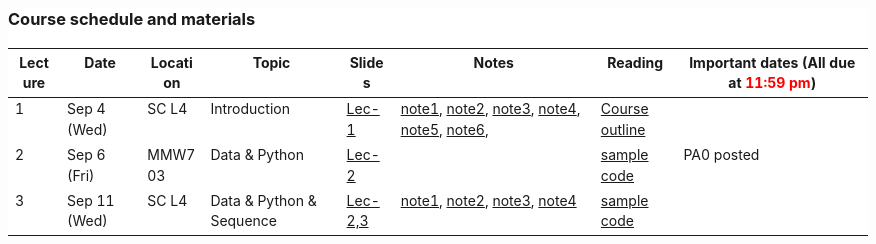
### <a id="schedule_materials">Course schedule and materials</a>



| Lecture | Date         | Location | Topic                                           | Slides                                                                                                                                            | Notes                                                                                                                                                                                                       | Reading                                                                                                                                                                                                                                                                                                                                                                                                                                                                                                                                                                                                                                                                                                                                                                                                             | Important dates (All due at <span style="color:red;">11:59 pm</span>)        |
|---------|--------------|----------|-------------------------------------------------|---------------------------------------------------------------------------------------------------------------------------------------------------|-------------------------------------------------------------------------------------------------------------------------------------------------------------------------------------------------------------|---------------------------------------------------------------------------------------------------------------------------------------------------------------------------------------------------------------------------------------------------------------------------------------------------------------------------------------------------------------------------------------------------------------------------------------------------------------------------------------------------------------------------------------------------------------------------------------------------------------------------------------------------------------------------------------------------------------------------------------------------------------------------------------------------------------------|------------------------------------------------------------------------------|
| 1       | Sep 4 (Wed)  | SC L4    | Introduction                                    | <a href="https://www.dropbox.com/scl/fi/wh956iy0uyscgwwcxreix/lec1-Intro.pdf?rlkey=fwlpkqj62a9o6dquctk51h3mz&dl=0">Lec-1</a>                 |  [note1](./notes/BMEG3105_Lec01_1.pdf), [note2](./notes/BMEG3105_Lec01_2.pdf), [note3](./notes/BMEG3105_Lec01_3.pdf), [note4](./notes/BMEG3105_Lec01_4.pdf), [note5](./notes/BMEG3105_Lec01_5.pdf), [note6](./notes/BMEG3105_Lec01_6.pdf),                                                                                                                                                                                                            |  <a href="https://www.dropbox.com/scl/fi/l3grw93itme99wrdbezh1/BMEG3105_Course-Outline_1st-Term_2024-25.doc?rlkey=fr556upzki91vxfzjkqr786e2&dl=0">Course outline</a>                                                                                                                                                                                                                                                                                                                                                                                                                                                                                                                                                                                                                                              |                                                                              | 
| 2       | Sep 6 (Fri)  | MMW703   | Data & Python         |  <a href="https://www.dropbox.com/scl/fi/o5nx2fb4l5lk9x37zeva9/lec2-data-and-python.pdf?rlkey=uqf03y42lh28y1nj9tswk754t&dl=0">Lec-2</a>           |                                                                                                                                                                                                             |  [sample code](https://colab.research.google.com/drive/1cdbEwWRqw2QUtITqvBj7u5m8NRgnY89Y?usp=sharing)   | PA0 posted                                                                   |
| 3       | Sep 11 (Wed) | SC L4    | Data & Python & Sequence                                 | <a href="https://www.dropbox.com/scl/fi/o5nx2fb4l5lk9x37zeva9/lec2-data-and-python.pdf?rlkey=uqf03y42lh28y1nj9tswk754t&dl=0">Lec-2,3</a>     | [note1](./notes/BMEG3105_Lec03_1.pdf), [note2](./notes/BMEG3105_Lec03_2.pdf), [note3](./notes/BMEG3105_Lec03_3.pdf), [note4](./notes/BMEG3105_Lec03_4.pdf)  |   [sample code](https://colab.research.google.com/drive/1cdbEwWRqw2QUtITqvBj7u5m8NRgnY89Y?usp=sharing)                                                                |                                                                              |